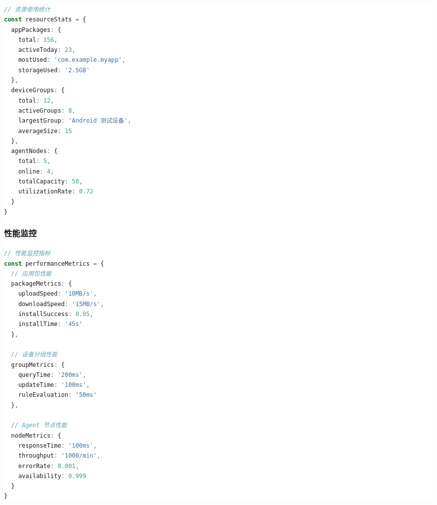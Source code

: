 ```typescript
// 资源使用统计
const resourceStats = {
  appPackages: {
    total: 156,
    activeToday: 23,
    mostUsed: 'com.example.myapp',
    storageUsed: '2.5GB'
  },
  deviceGroups: {
    total: 12,
    activeGroups: 8,
    largestGroup: 'Android 测试设备',
    averageSize: 15
  },
  agentNodes: {
    total: 5,
    online: 4,
    totalCapacity: 50,
    utilizationRate: 0.72
  }
}
```

### 性能监控

```typescript
// 性能监控指标
const performanceMetrics = {
  // 应用包性能
  packageMetrics: {
    uploadSpeed: '10MB/s',
    downloadSpeed: '15MB/s',
    installSuccess: 0.95,
    installTime: '45s'
  },
  
  // 设备分组性能
  groupMetrics: {
    queryTime: '200ms',
    updateTime: '100ms',
    ruleEvaluation: '50ms'
  },
  
  // Agent 节点性能
  nodeMetrics: {
    responseTime: '100ms',
    throughput: '1000/min',
    errorRate: 0.001,
    availability: 0.999
  }
}
```
